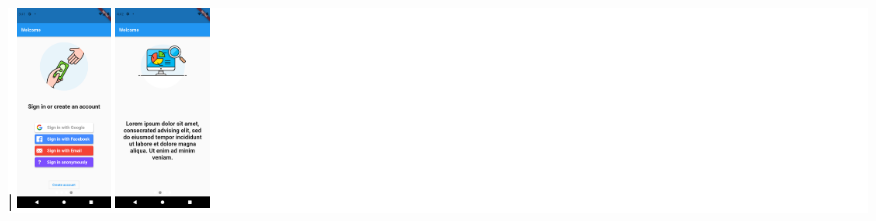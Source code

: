 | <img src="flutter_simple_firebase_auth_bloc/screenshots/image1.png" height="200">  <img src="flutter_simple_firebase_auth_bloc/screenshots/image2.png" height="200">